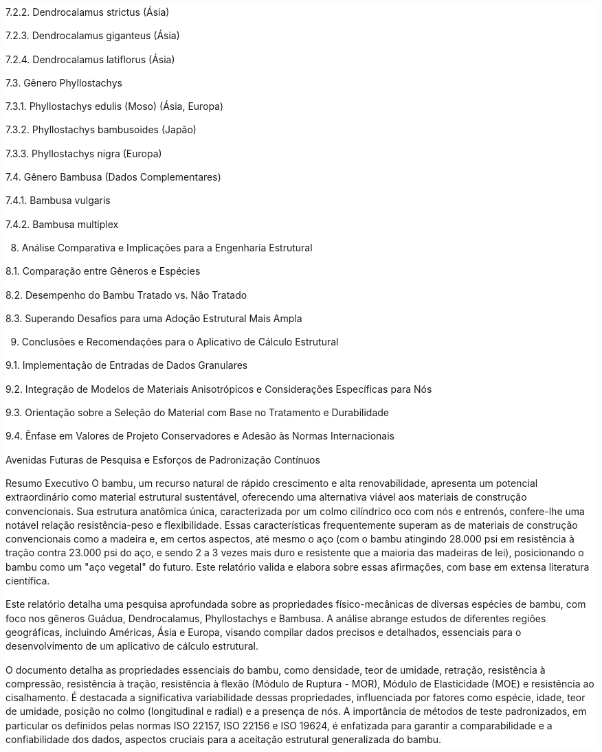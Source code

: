 7.2.2. Dendrocalamus strictus (Ásia)

7.2.3. Dendrocalamus giganteus (Ásia)

7.2.4. Dendrocalamus latiflorus (Ásia)

7.3. Gênero Phyllostachys

7.3.1. Phyllostachys edulis (Moso) (Ásia, Europa)

7.3.2. Phyllostachys bambusoides (Japão)

7.3.3. Phyllostachys nigra (Europa)

7.4. Gênero Bambusa (Dados Complementares)

7.4.1. Bambusa vulgaris

7.4.2. Bambusa multiplex

8. Análise Comparativa e Implicações para a Engenharia Estrutural

8.1. Comparação entre Gêneros e Espécies

8.2. Desempenho do Bambu Tratado vs. Não Tratado

8.3. Superando Desafios para uma Adoção Estrutural Mais Ampla

9. Conclusões e Recomendações para o Aplicativo de Cálculo Estrutural

9.1. Implementação de Entradas de Dados Granulares

9.2. Integração de Modelos de Materiais Anisotrópicos e Considerações Específicas para Nós

9.3. Orientação sobre a Seleção do Material com Base no Tratamento e Durabilidade

9.4. Ênfase em Valores de Projeto Conservadores e Adesão às Normas Internacionais

Avenidas Futuras de Pesquisa e Esforços de Padronização Contínuos

Resumo Executivo
O bambu, um recurso natural de rápido crescimento e alta renovabilidade, apresenta um potencial extraordinário como material estrutural sustentável, oferecendo uma alternativa viável aos materiais de construção convencionais. Sua estrutura anatômica única, caracterizada por um colmo cilíndrico oco com nós e entrenós, confere-lhe uma notável relação resistência-peso e flexibilidade. Essas características frequentemente superam as de materiais de construção convencionais como a madeira e, em certos aspectos, até mesmo o aço (com o bambu atingindo 28.000 psi em resistência à tração contra 23.000 psi do aço, e sendo 2 a 3 vezes mais duro e resistente que a maioria das madeiras de lei), posicionando o bambu como um "aço vegetal" do futuro. Este relatório valida e elabora sobre essas afirmações, com base em extensa literatura científica.

Este relatório detalha uma pesquisa aprofundada sobre as propriedades físico-mecânicas de diversas espécies de bambu, com foco nos gêneros Guádua, Dendrocalamus, Phyllostachys e Bambusa. A análise abrange estudos de diferentes regiões geográficas, incluindo Américas, Ásia e Europa, visando compilar dados precisos e detalhados, essenciais para o desenvolvimento de um aplicativo de cálculo estrutural.

O documento detalha as propriedades essenciais do bambu, como densidade, teor de umidade, retração, resistência à compressão, resistência à tração, resistência à flexão (Módulo de Ruptura - MOR), Módulo de Elasticidade (MOE) e resistência ao cisalhamento. É destacada a significativa variabilidade dessas propriedades, influenciada por fatores como espécie, idade, teor de umidade, posição no colmo (longitudinal e radial) e a presença de nós. A importância de métodos de teste padronizados, em particular os definidos pelas normas ISO 22157, ISO 22156 e ISO 19624, é enfatizada para garantir a comparabilidade e a confiabilidade dos dados, aspectos cruciais para a aceitação estrutural generalizada do bambu.
